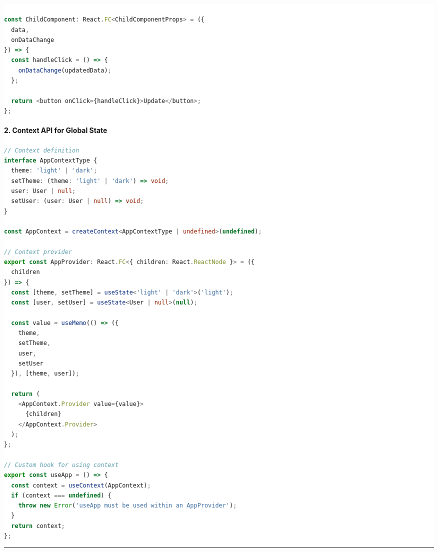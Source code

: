 ```typescript

const ChildComponent: React.FC<ChildComponentProps> = ({
  data,
  onDataChange
}) => {
  const handleClick = () => {
    onDataChange(updatedData);
  };
  
  return <button onClick={handleClick}>Update</button>;
};
```

#### 2. Context API for Global State

```typescript
// Context definition
interface AppContextType {
  theme: 'light' | 'dark';
  setTheme: (theme: 'light' | 'dark') => void;
  user: User | null;
  setUser: (user: User | null) => void;
}

const AppContext = createContext<AppContextType | undefined>(undefined);

// Context provider
export const AppProvider: React.FC<{ children: React.ReactNode }> = ({
  children
}) => {
  const [theme, setTheme] = useState<'light' | 'dark'>('light');
  const [user, setUser] = useState<User | null>(null);
  
  const value = useMemo(() => ({
    theme,
    setTheme,
    user,
    setUser
  }), [theme, user]);
  
  return (
    <AppContext.Provider value={value}>
      {children}
    </AppContext.Provider>
  );
};

// Custom hook for using context
export const useApp = () => {
  const context = useContext(AppContext);
  if (context === undefined) {
    throw new Error('useApp must be used within an AppProvider');
  }
  return context;
};
```

---